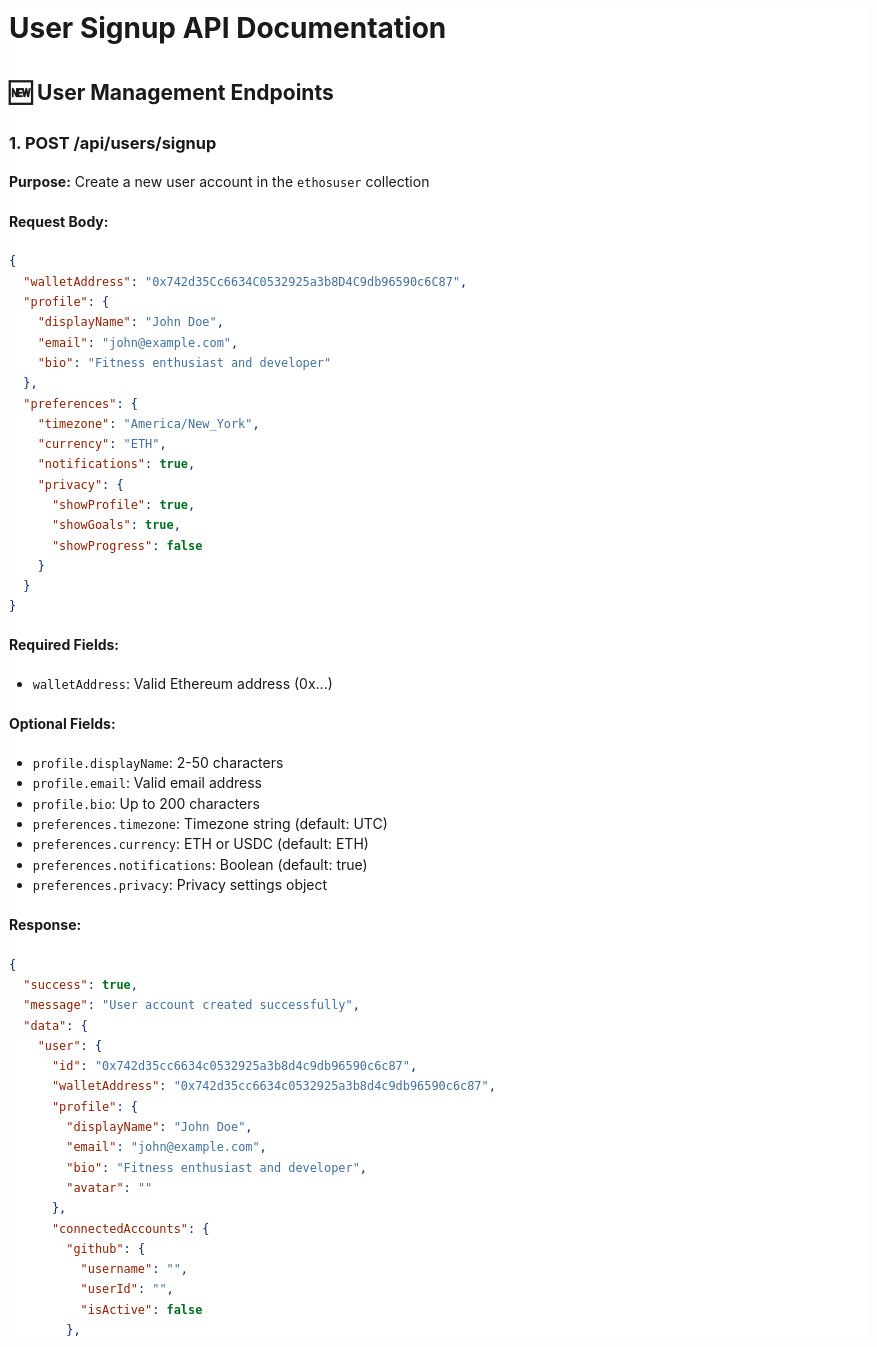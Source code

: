 # User Signup API Documentation

## 🆕 User Management Endpoints

### 1. POST /api/users/signup
**Purpose:** Create a new user account in the `ethosuser` collection

#### Request Body:
```json
{
  "walletAddress": "0x742d35Cc6634C0532925a3b8D4C9db96590c6C87",
  "profile": {
    "displayName": "John Doe",
    "email": "john@example.com",
    "bio": "Fitness enthusiast and developer"
  },
  "preferences": {
    "timezone": "America/New_York",
    "currency": "ETH",
    "notifications": true,
    "privacy": {
      "showProfile": true,
      "showGoals": true,
      "showProgress": false
    }
  }
}
```

#### Required Fields:
- `walletAddress`: Valid Ethereum address (0x...)

#### Optional Fields:
- `profile.displayName`: 2-50 characters
- `profile.email`: Valid email address
- `profile.bio`: Up to 200 characters
- `preferences.timezone`: Timezone string (default: UTC)
- `preferences.currency`: ETH or USDC (default: ETH)
- `preferences.notifications`: Boolean (default: true)
- `preferences.privacy`: Privacy settings object

#### Response:
```json
{
  "success": true,
  "message": "User account created successfully",
  "data": {
    "user": {
      "id": "0x742d35cc6634c0532925a3b8d4c9db96590c6c87",
      "walletAddress": "0x742d35cc6634c0532925a3b8d4c9db96590c6c87",
      "profile": {
        "displayName": "John Doe",
        "email": "john@example.com",
        "bio": "Fitness enthusiast and developer",
        "avatar": ""
      },
      "connectedAccounts": {
        "github": {
          "username": "",
          "userId": "",
          "isActive": false
        },
```